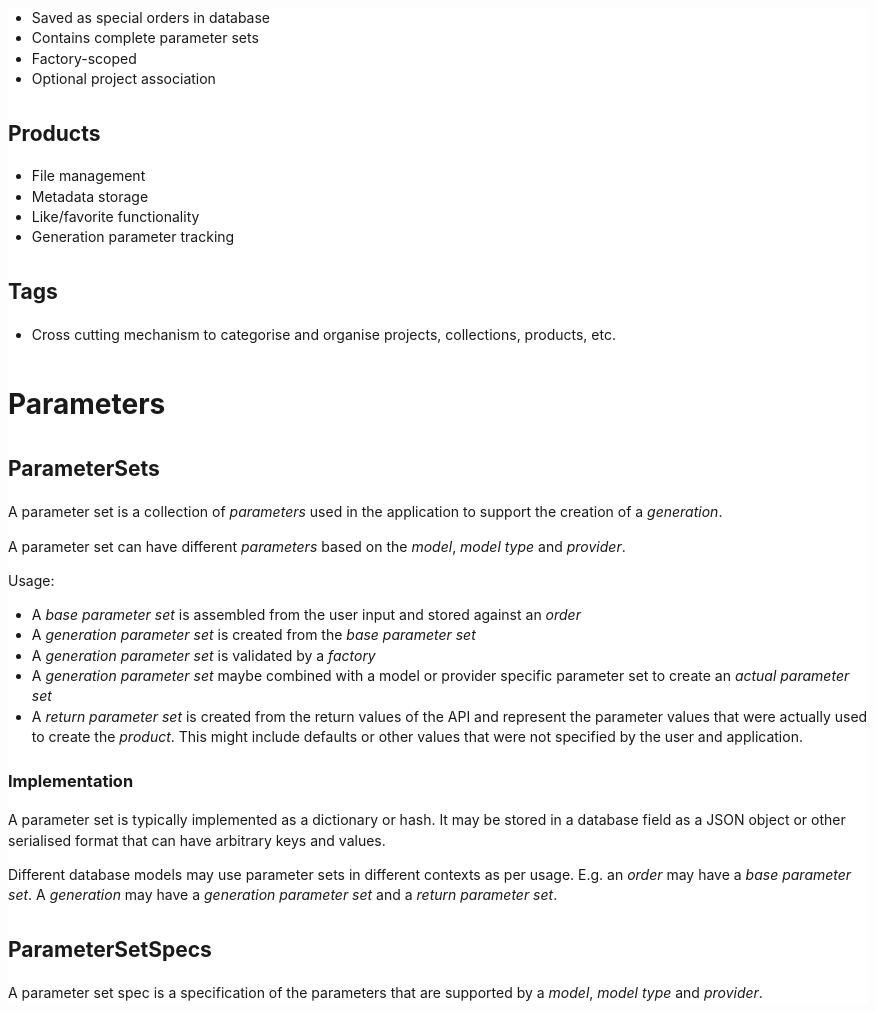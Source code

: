 * Saved as special orders in database
* Contains complete parameter sets
* Factory-scoped
* Optional project association

## Products

* File management
* Metadata storage
* Like/favorite functionality
* Generation parameter tracking

## Tags

* Cross cutting mechanism to categorise and organise projects, collections, products, etc.  



# Parameters

## ParameterSets

A parameter set is a collection of *parameters* used in the application to support the creation of a *generation*.

A parameter set can have different *parameters* based on the *model*, *model type* and *provider*.

Usage:

- A *base parameter set* is assembled from the user input and stored against an *order*
- A *generation parameter set* is created from the *base parameter set* 
- A *generation parameter set* is validated by a *factory*
- A *generation parameter set* maybe combined with a model or provider specific parameter set to create an *actual parameter set*
- A *return parameter set* is created from the return values of the API and represent the parameter values that were actually used to create the *product*. This might include defaults or other values that were not specified by the user and application. 

### Implementation

A parameter set is typically implemented as a dictionary or hash. It may be stored in a database field as a JSON object or other serialised format that can have arbitrary keys and values.

Different database models may use parameter sets in different contexts as per usage. E.g. an *order* may have a *base parameter set*. A *generation* may have a *generation parameter set* and a *return parameter set*.

## ParameterSetSpecs

A parameter set spec is a specification of the parameters that are supported by a *model*, *model type* and *provider*.
